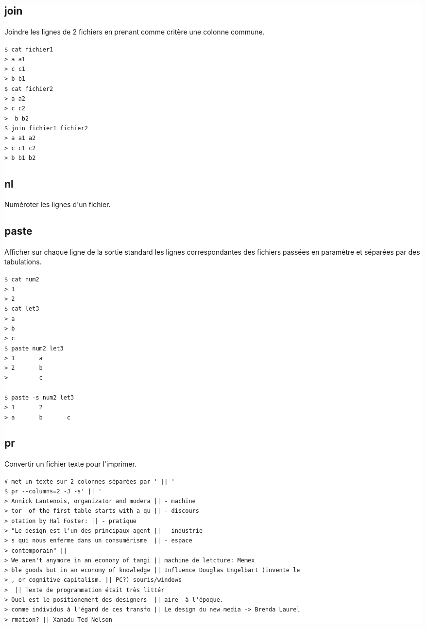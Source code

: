 join
----
Joindre les lignes de 2 fichiers en prenant comme critère une colonne commune.

    $ cat fichier1
    > a a1
    > c c1
    > b b1
    $ cat fichier2
    > a a2
    > c c2
    >  b b2
    $ join fichier1 fichier2
    > a a1 a2
    > c c1 c2
    > b b1 b2

nl
--
Numéroter les lignes d'un fichier.

paste
-----
Afficher sur chaque ligne de la sortie standard les lignes correspondantes des
fichiers passées en paramètre et séparées par des tabulations.

    $ cat num2
    > 1
    > 2
    $ cat let3
    > a
    > b
    > c
    $ paste num2 let3
    > 1       a
    > 2       b
    >         c

    $ paste -s num2 let3
    > 1       2
    > a       b       c

pr
--
Convertir un fichier texte pour l'imprimer.

    # met un texte sur 2 colonnes séparées par ' || '
    $ pr --columns=2 -J -s' || ' 
    > Annick Lantenois, organizator and modera || - machine
    > tor  of the first table starts with a qu || - discours
    > otation by Hal Foster: || - pratique
    > "Le design est l'un des principaux agent || - industrie
    > s qui nous enferme dans un consumérisme  || - espace
    > contemporain" || 
    > We aren't anymore in an econony of tangi || machine de letcture: Memex
    > ble goods but in an economy of knowledge || Influence Douglas Engelbart (invente le
    > , or cognitive capitalism. || PC?) souris/windows
    >  || Texte de programmation était très littér
    > Quel est le positionement des designers  || aire  à l'époque.
    > comme individus à l'égard de ces transfo || Le design du new media -> Brenda Laurel
    > rmation? || Xanadu Ted Nelson
